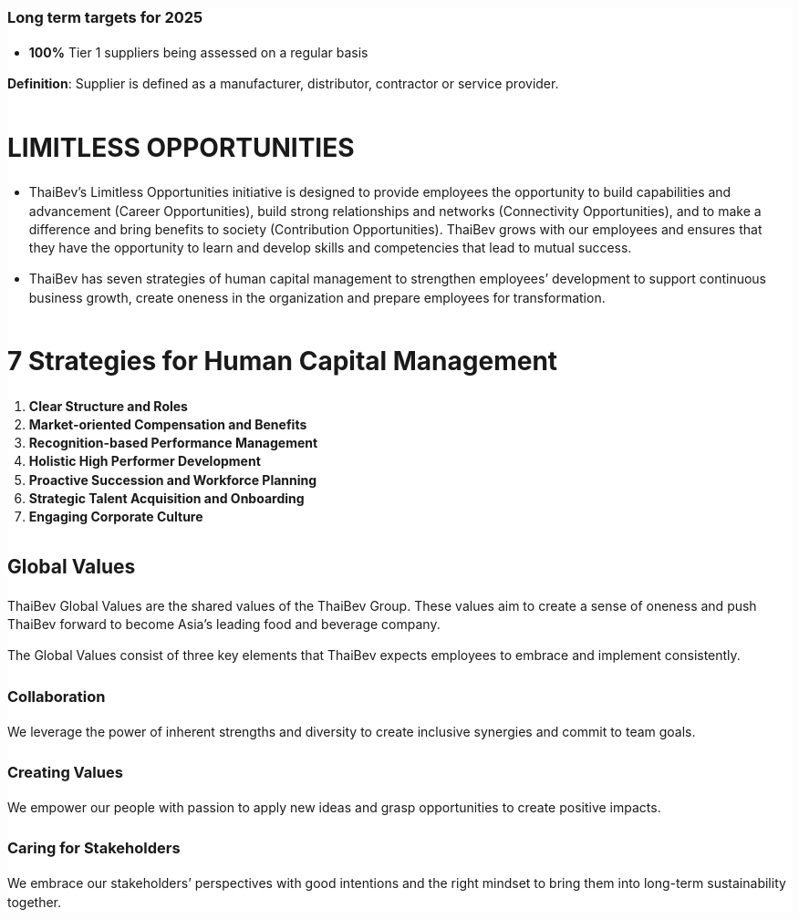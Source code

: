 ### Long term targets for 2025

- **100%** Tier 1 suppliers being assessed on a regular basis

**Definition**: Supplier is defined as a manufacturer, distributor, contractor or service provider.


# LIMITLESS OPPORTUNITIES

- ThaiBev’s Limitless Opportunities initiative is designed to provide employees the opportunity to build capabilities and advancement (Career Opportunities), build strong relationships and networks (Connectivity Opportunities), and to make a difference and bring benefits to society (Contribution Opportunities). ThaiBev grows with our employees and ensures that they have the opportunity to learn and develop skills and competencies that lead to mutual success.

- ThaiBev has seven strategies of human capital management to strengthen employees’ development to support continuous business growth, create oneness in the organization and prepare employees for transformation.


# 7 Strategies for Human Capital Management

1. **Clear Structure and Roles**
2. **Market-oriented Compensation and Benefits**
3. **Recognition-based Performance Management**
4. **Holistic High Performer Development**
5. **Proactive Succession and Workforce Planning**
6. **Strategic Talent Acquisition and Onboarding**
7. **Engaging Corporate Culture**



## Global Values

ThaiBev Global Values are the shared values of the ThaiBev Group. These values aim to create a sense of oneness and push ThaiBev forward to become Asia’s leading food and beverage company.

The Global Values consist of three key elements that ThaiBev expects employees to embrace and implement consistently.

### Collaboration
We leverage the power of inherent strengths and diversity to create inclusive synergies and commit to team goals.

### Creating Values
We empower our people with passion to apply new ideas and grasp opportunities to create positive impacts.

### Caring for Stakeholders
We embrace our stakeholders’ perspectives with good intentions and the right mindset to bring them into long-term sustainability together.
